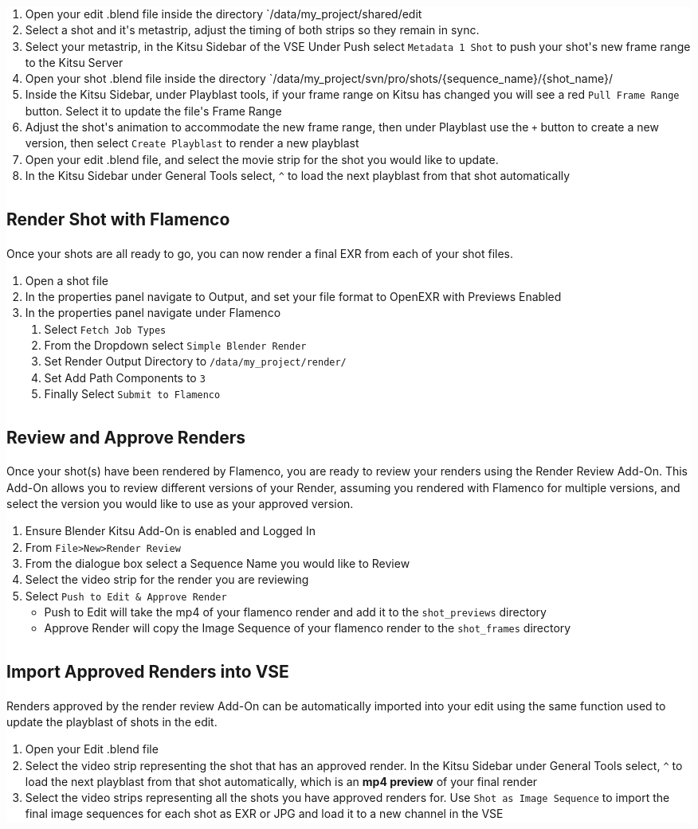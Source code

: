 1. Open your edit .blend file inside the directory `/data/my_project/shared/edit
2. Select a shot and it's metastrip, adjust the timing of both strips so they remain in sync.
3. Select your metastrip, in the Kitsu Sidebar of the VSE Under Push select `Metadata 1 Shot` to push your shot's new frame range to the Kitsu Server
4. Open your shot .blend file inside the directory
	`/data/my_project/svn/pro/shots/{sequence_name}/{shot_name}/
5. Inside the Kitsu Sidebar, under Playblast tools, if your frame range on Kitsu has changed you will see a red `Pull Frame Range` button. Select it to update the file's Frame Range
6. Adjust the shot's animation to accommodate the new frame range, then under Playblast use the `+` button to create a new version, then select `Create Playblast` to render a new playblast
7. Open your edit .blend file, and select the movie strip for the shot you would like to update.
8. In the Kitsu Sidebar under General Tools select, `^` to load the next playblast from that shot automatically

## Render Shot with Flamenco

Once your shots are all ready to go, you can now render a final EXR from each of your shot files.

1. Open a shot file
2. In the properties panel navigate to Output, and set your file format to OpenEXR with Previews Enabled
3. In the properties panel navigate under Flamenco 
	1. Select `Fetch Job Types`
	2. From the Dropdown select `Simple Blender Render`
	3. Set Render Output Directory to `/data/my_project/render/` 
	4. Set Add Path Components to `3`
	5. Finally Select `Submit to Flamenco` 

## Review and Approve Renders
Once your shot(s) have been rendered by Flamenco, you are ready to review your renders using the Render Review Add-On. This Add-On allows you to review different versions of your Render, assuming you rendered with Flamenco for multiple versions, and select the version you would like to use as your approved version.

1. Ensure Blender Kitsu Add-On is enabled and Logged In 
2. From `File>New>Render Review`
3. From the dialogue box select a Sequence Name you would like to Review
4. Select the video strip for the render you are reviewing
5. Select `Push to Edit & Approve Render` 
	- Push to Edit will take the mp4 of your flamenco render and add it to the `shot_previews` directory
	- Approve Render will copy the Image Sequence of your flamenco render to the `shot_frames` directory

## Import Approved Renders into VSE
Renders approved by the render review Add-On can be automatically imported into your edit using the same function used to update the playblast of shots in the edit.

1. Open your Edit .blend file
2. Select the video strip representing the shot that has an approved render. In the Kitsu Sidebar under General Tools select, `^` to load the next playblast from that shot automatically, which is an **mp4 preview** of your final render
3. Select the video strips representing all the shots you have approved renders for. Use `Shot as Image Sequence` to import the final image sequences for each shot as EXR or JPG and load it to a new channel in the VSE
